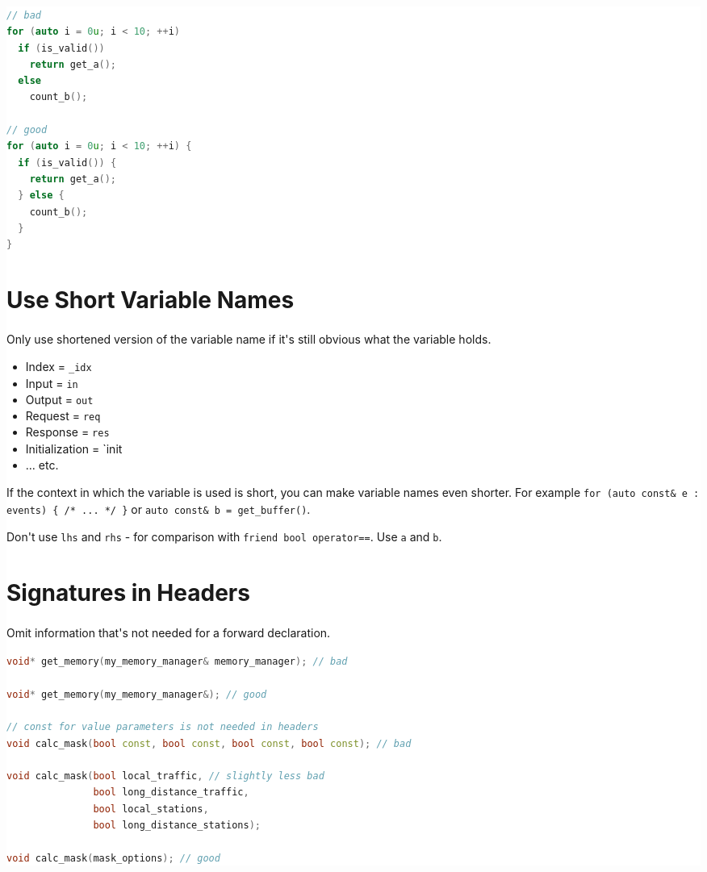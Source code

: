 ```cpp
// bad
for (auto i = 0u; i < 10; ++i)
  if (is_valid())
    return get_a();
  else
    count_b();

// good
for (auto i = 0u; i < 10; ++i) {
  if (is_valid()) {
    return get_a();
  } else {
    count_b();
  }
}
```

# Use Short Variable Names

Only use shortened version of the variable name if it's still obvious what the variable holds.

- Index = `_idx`
- Input = `in`
- Output = `out`
- Request = `req`
- Response = `res`
- Initialization = `init
- ... etc.

If the context in which the variable is used is short, you can make variable names even shorter. For example `for (auto const& e : events) { /* ... */ }` or `auto const& b = get_buffer()`.

Don't use `lhs` and `rhs` - for comparison with `friend bool operator==`. Use `a` and `b`.

# Signatures in Headers

Omit information that's not needed for a forward declaration.

```cpp
void* get_memory(my_memory_manager& memory_manager); // bad

void* get_memory(my_memory_manager&); // good

// const for value parameters is not needed in headers
void calc_mask(bool const, bool const, bool const, bool const); // bad

void calc_mask(bool local_traffic, // slightly less bad
               bool long_distance_traffic,
               bool local_stations,
               bool long_distance_stations);

void calc_mask(mask_options); // good
```
